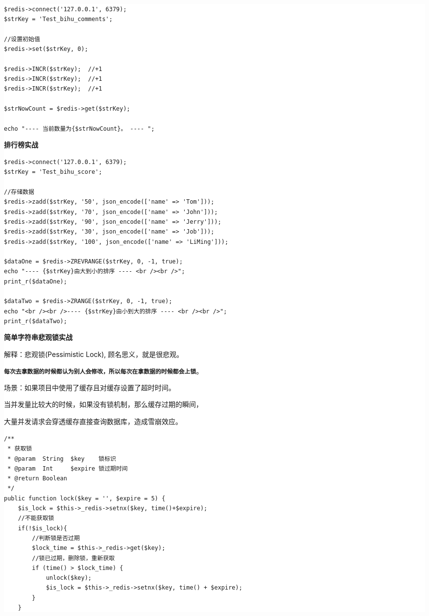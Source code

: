     $redis->connect('127.0.0.1', 6379);
    $strKey = 'Test_bihu_comments';
    
    //设置初始值
    $redis->set($strKey, 0);
    
    $redis->INCR($strKey);  //+1
    $redis->INCR($strKey);  //+1
    $redis->INCR($strKey);  //+1
    
    $strNowCount = $redis->get($strKey);
    
    echo "---- 当前数量为{$strNowCount}。 ---- ";

**排行榜实战**

    $redis->connect('127.0.0.1', 6379);
    $strKey = 'Test_bihu_score';
    
    //存储数据
    $redis->zadd($strKey, '50', json_encode(['name' => 'Tom']));
    $redis->zadd($strKey, '70', json_encode(['name' => 'John']));
    $redis->zadd($strKey, '90', json_encode(['name' => 'Jerry']));
    $redis->zadd($strKey, '30', json_encode(['name' => 'Job']));
    $redis->zadd($strKey, '100', json_encode(['name' => 'LiMing']));
    
    $dataOne = $redis->ZREVRANGE($strKey, 0, -1, true);
    echo "---- {$strKey}由大到小的排序 ---- <br /><br />";
    print_r($dataOne);
    
    $dataTwo = $redis->ZRANGE($strKey, 0, -1, true);
    echo "<br /><br />---- {$strKey}由小到大的排序 ---- <br /><br />";
    print_r($dataTwo);

**简单字符串悲观锁实战**

解释：悲观锁(Pessimistic Lock), 顾名思义，就是很悲观。

**`每次去拿数据的时候都认为别人会修改，所以每次在拿数据的时候都会上锁`**。

场景：如果项目中使用了缓存且对缓存设置了超时时间。

当并发量比较大的时候，如果没有锁机制，那么缓存过期的瞬间，

大量并发请求会穿透缓存直接查询数据库，造成雪崩效应。

    /**
     * 获取锁
     * @param  String  $key    锁标识
     * @param  Int     $expire 锁过期时间
     * @return Boolean
     */
    public function lock($key = '', $expire = 5) {
        $is_lock = $this->_redis->setnx($key, time()+$expire);
        //不能获取锁
        if(!$is_lock){
            //判断锁是否过期
            $lock_time = $this->_redis->get($key);
            //锁已过期，删除锁，重新获取
            if (time() > $lock_time) {
                unlock($key);
                $is_lock = $this->_redis->setnx($key, time() + $expire);
            }
        }
    